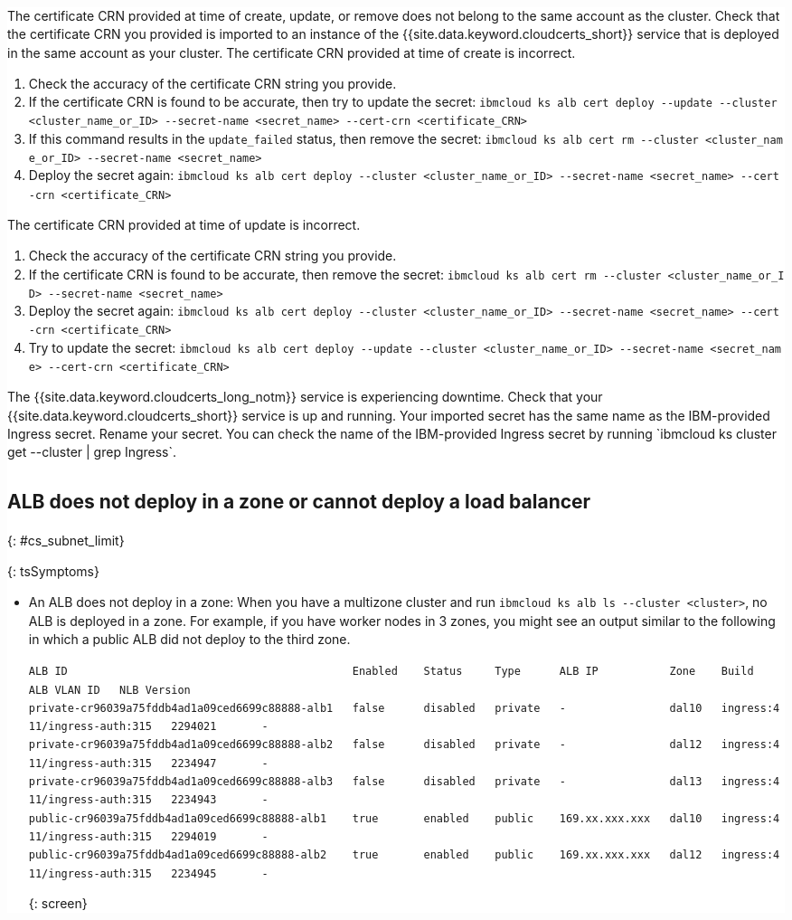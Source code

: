  <tr>
 <td>The certificate CRN provided at time of create, update, or remove does not belong to the same account as the cluster.</td>
 <td>Check that the certificate CRN you provided is imported to an instance of the {{site.data.keyword.cloudcerts_short}} service that is deployed in the same account as your cluster.</td>
 </tr>
 <tr>
 <td>The certificate CRN provided at time of create is incorrect.</td>
 <td><ol><li>Check the accuracy of the certificate CRN string you provide.</li><li>If the certificate CRN is found to be accurate, then try to update the secret: <code>ibmcloud ks alb cert deploy --update --cluster &lt;cluster_name_or_ID&gt; --secret-name &lt;secret_name&gt; --cert-crn &lt;certificate_CRN&gt;</code></li><li>If this command results in the <code>update_failed</code> status, then remove the secret: <code>ibmcloud ks alb cert rm --cluster &lt;cluster_name_or_ID&gt; --secret-name &lt;secret_name&gt;</code></li><li>Deploy the secret again: <code>ibmcloud ks alb cert deploy --cluster &lt;cluster_name_or_ID&gt; --secret-name &lt;secret_name&gt; --cert-crn &lt;certificate_CRN&gt;</code></li></ol></td>
 </tr>
 <tr>
 <td>The certificate CRN provided at time of update is incorrect.</td>
 <td><ol><li>Check the accuracy of the certificate CRN string you provide.</li><li>If the certificate CRN is found to be accurate, then remove the secret: <code>ibmcloud ks alb cert rm --cluster &lt;cluster_name_or_ID&gt; --secret-name &lt;secret_name&gt;</code></li><li>Deploy the secret again: <code>ibmcloud ks alb cert deploy --cluster &lt;cluster_name_or_ID&gt; --secret-name &lt;secret_name&gt; --cert-crn &lt;certificate_CRN&gt;</code></li><li>Try to update the secret: <code>ibmcloud ks alb cert deploy --update --cluster &lt;cluster_name_or_ID&gt; --secret-name &lt;secret_name&gt; --cert-crn &lt;certificate_CRN&gt;</code></li></ol></td>
 </tr>
 <tr>
 <td>The {{site.data.keyword.cloudcerts_long_notm}} service is experiencing downtime.</td>
 <td>Check that your {{site.data.keyword.cloudcerts_short}} service is up and running.</td>
 </tr>
 <tr>
 <td>Your imported secret has the same name as the IBM-provided Ingress secret.</td>
 <td>Rename your secret. You can check the name of the IBM-provided Ingress secret by running `ibmcloud ks cluster get --cluster <cluster_name_or_ID> | grep Ingress`.</td>
 </tr>
 </tbody></table>

<br />


## ALB does not deploy in a zone or cannot deploy a load balancer
{: #cs_subnet_limit}

{: tsSymptoms}
* An ALB does not deploy in a zone: When you have a multizone cluster and run `ibmcloud ks alb ls --cluster <cluster>`, no ALB is deployed in a zone. For example, if you have worker nodes in 3 zones, you might see an output similar to the following in which a public ALB did not deploy to the third zone.
  ```
  ALB ID                                            Enabled    Status     Type      ALB IP           Zone    Build                          ALB VLAN ID   NLB Version
  private-cr96039a75fddb4ad1a09ced6699c88888-alb1   false      disabled   private   -                dal10   ingress:411/ingress-auth:315   2294021       -
  private-cr96039a75fddb4ad1a09ced6699c88888-alb2   false      disabled   private   -                dal12   ingress:411/ingress-auth:315   2234947       -
  private-cr96039a75fddb4ad1a09ced6699c88888-alb3   false      disabled   private   -                dal13   ingress:411/ingress-auth:315   2234943       -
  public-cr96039a75fddb4ad1a09ced6699c88888-alb1    true       enabled    public    169.xx.xxx.xxx   dal10   ingress:411/ingress-auth:315   2294019       -
  public-cr96039a75fddb4ad1a09ced6699c88888-alb2    true       enabled    public    169.xx.xxx.xxx   dal12   ingress:411/ingress-auth:315   2234945       -
  ```
  {: screen}